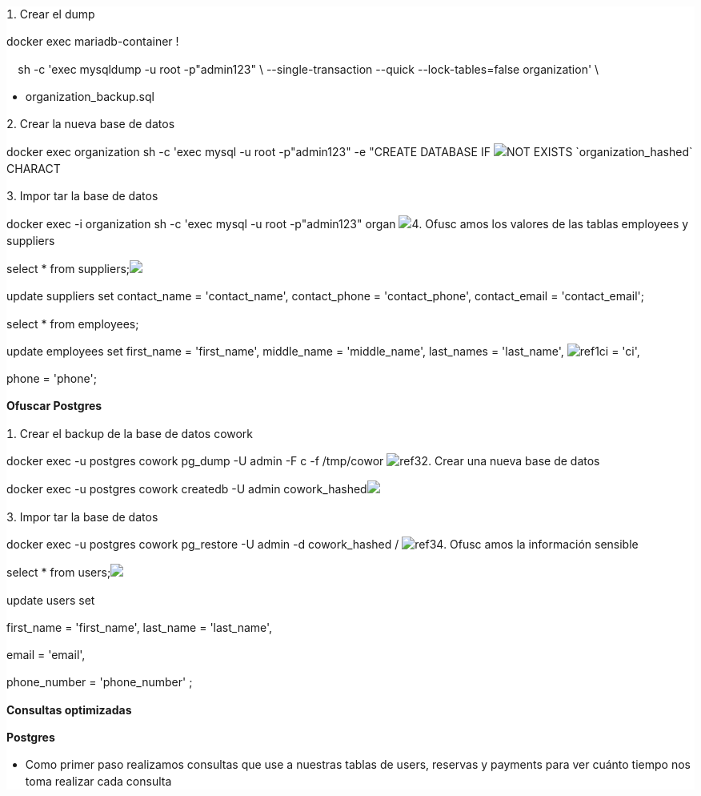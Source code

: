  Crear el dump

docker exec mariadb-container \![](Aspose.Words.e466e088-34a1-4722-9a55-cf7a690d0110.026.png)

`  `sh -c 'exec mysqldump -u root -p"admin123" \     --single-transaction --quick --lock-tables=false organization' \

- organization\_backup.sql

 Crear la nueva base de datos

docker exec organization   sh -c 'exec mysql -u root -p"admin123" -e "CREATE DATABASE IF ![](Aspose.Words.e466e088-34a1-4722-9a55-cf7a690d0110.027.png)NOT EXISTS \`organization\_hashed\` CHARACT

 Impor tar la base de datos

docker exec -i organization   sh -c 'exec mysql -u root -p"admin123" organ ![](Aspose.Words.e466e088-34a1-4722-9a55-cf7a690d0110.028.png) Ofusc amos los valores de las tablas employees y suppliers

select \* from suppliers;![](Aspose.Words.e466e088-34a1-4722-9a55-cf7a690d0110.029.png)

update suppliers set contact\_name = 'contact\_name', contact\_phone = 'contact\_phone', contact\_email = 'contact\_email';

select \* from employees;

update employees set first\_name = 'first\_name', middle\_name = 'middle\_name', last\_names = 'last\_name', ![ref1]ci = 'ci',

phone = 'phone';

**Ofuscar Postgres**

 Crear el backup de la base de datos cowork

docker exec -u postgres cowork   pg\_dump U admin F c   -f /tmp/cowor ![ref3] Crear una nueva base de datos

docker exec -u postgres cowork createdb U admin cowork\_hashed![](Aspose.Words.e466e088-34a1-4722-9a55-cf7a690d0110.031.png)

 Impor tar la base de datos

docker exec -u postgres cowork pg\_restore U admin -d cowork\_hashed / ![ref3] Ofusc amos la información sensible

select \* from users;![](Aspose.Words.e466e088-34a1-4722-9a55-cf7a690d0110.032.png)

update users set 

first\_name = 'first\_name', last\_name = 'last\_name',

email = 'email',

phone\_number = 'phone\_number' ;

**Consultas optimizadas**

**Postgres**

- Como primer paso realizamos consultas que use a nuestras tablas de users, reservas y payments para ver cuánto tiempo nos toma realizar cada consulta


[ref1]: Aspose.Words.e466e088-34a1-4722-9a55-cf7a690d0110.007.png
[ref2]: Aspose.Words.e466e088-34a1-4722-9a55-cf7a690d0110.025.png
[ref3]: Aspose.Words.e466e088-34a1-4722-9a55-cf7a690d0110.030.png